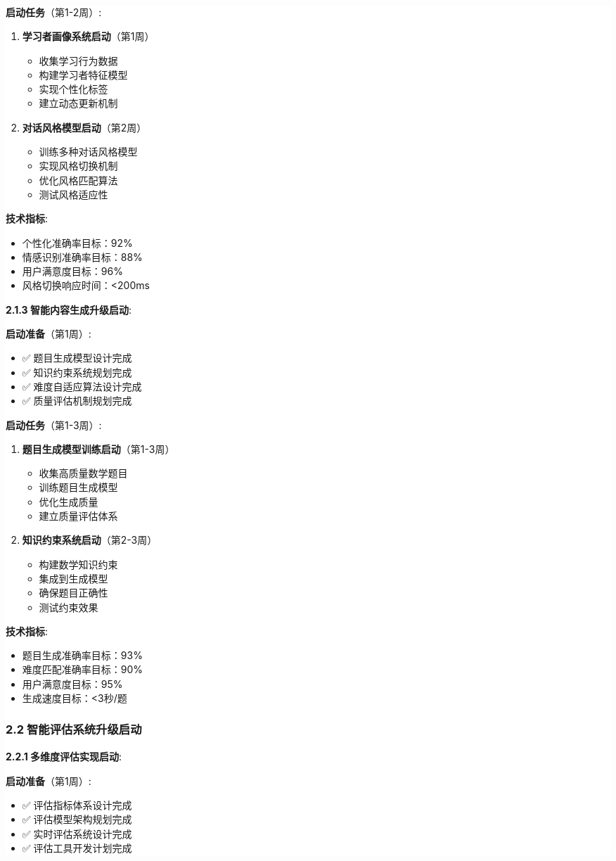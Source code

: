 **启动任务**（第1-2周）:

1. **学习者画像系统启动**（第1周）
   - 收集学习行为数据
   - 构建学习者特征模型
   - 实现个性化标签
   - 建立动态更新机制

2. **对话风格模型启动**（第2周）
   - 训练多种对话风格模型
   - 实现风格切换机制
   - 优化风格匹配算法
   - 测试风格适应性

**技术指标**:

- 个性化准确率目标：92%
- 情感识别准确率目标：88%
- 用户满意度目标：96%
- 风格切换响应时间：<200ms

**2.1.3 智能内容生成升级启动**:

**启动准备**（第1周）:

- ✅ 题目生成模型设计完成
- ✅ 知识约束系统规划完成
- ✅ 难度自适应算法设计完成
- ✅ 质量评估机制规划完成

**启动任务**（第1-3周）:

1. **题目生成模型训练启动**（第1-3周）
   - 收集高质量数学题目
   - 训练题目生成模型
   - 优化生成质量
   - 建立质量评估体系

2. **知识约束系统启动**（第2-3周）
   - 构建数学知识约束
   - 集成到生成模型
   - 确保题目正确性
   - 测试约束效果

**技术指标**:

- 题目生成准确率目标：93%
- 难度匹配准确率目标：90%
- 用户满意度目标：95%
- 生成速度目标：<3秒/题

### 2.2 智能评估系统升级启动

**2.2.1 多维度评估实现启动**:

**启动准备**（第1周）:

- ✅ 评估指标体系设计完成
- ✅ 评估模型架构规划完成
- ✅ 实时评估系统设计完成
- ✅ 评估工具开发计划完成
